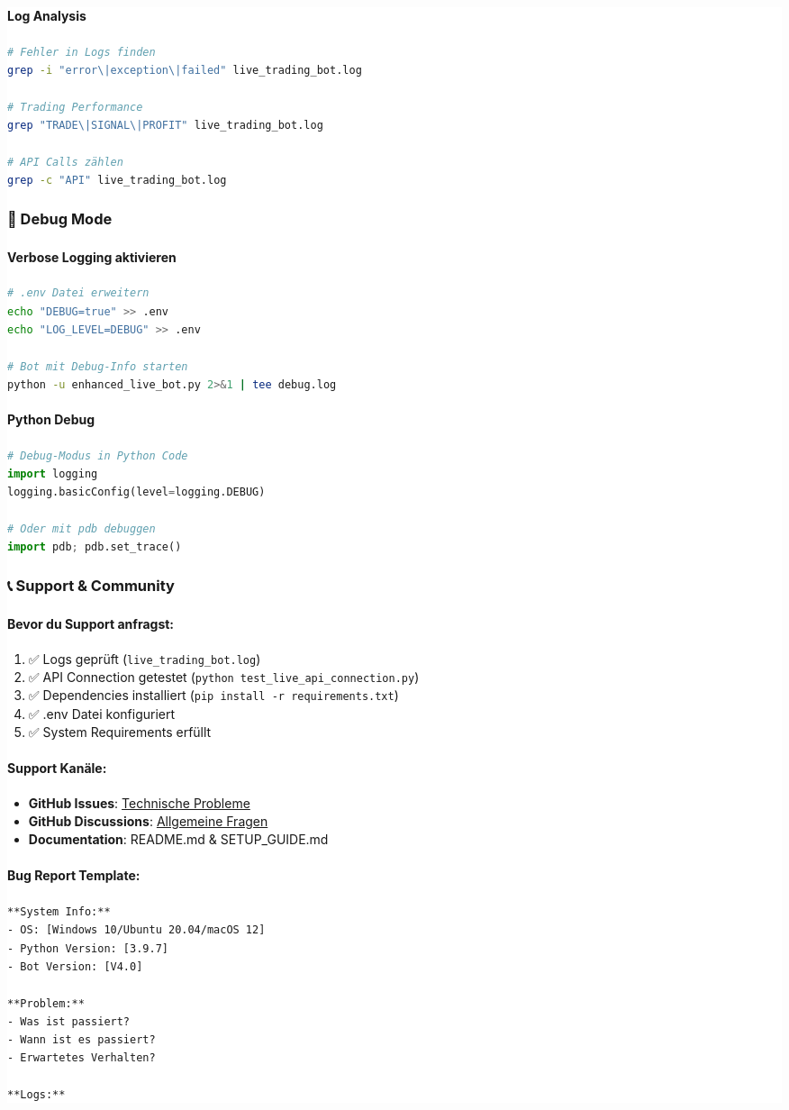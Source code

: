 #### **Log Analysis**
```bash
# Fehler in Logs finden
grep -i "error\|exception\|failed" live_trading_bot.log

# Trading Performance
grep "TRADE\|SIGNAL\|PROFIT" live_trading_bot.log

# API Calls zählen
grep -c "API" live_trading_bot.log
```

### **🐛 Debug Mode**

#### **Verbose Logging aktivieren**
```bash
# .env Datei erweitern
echo "DEBUG=true" >> .env
echo "LOG_LEVEL=DEBUG" >> .env

# Bot mit Debug-Info starten
python -u enhanced_live_bot.py 2>&1 | tee debug.log
```

#### **Python Debug**
```python
# Debug-Modus in Python Code
import logging
logging.basicConfig(level=logging.DEBUG)

# Oder mit pdb debuggen
import pdb; pdb.set_trace()
```

### **📞 Support & Community**

#### **Bevor du Support anfragst:**
1. ✅ Logs geprüft (`live_trading_bot.log`)
2. ✅ API Connection getestet (`python test_live_api_connection.py`)
3. ✅ Dependencies installiert (`pip install -r requirements.txt`)
4. ✅ .env Datei konfiguriert
5. ✅ System Requirements erfüllt

#### **Support Kanäle:**
- **GitHub Issues**: [Technische Probleme](https://github.com/develcrystal/crypto-trading-bot-v4/issues)
- **GitHub Discussions**: [Allgemeine Fragen](https://github.com/develcrystal/crypto-trading-bot-v4/discussions)
- **Documentation**: README.md & SETUP_GUIDE.md

#### **Bug Report Template:**
```
**System Info:**
- OS: [Windows 10/Ubuntu 20.04/macOS 12]
- Python Version: [3.9.7]
- Bot Version: [V4.0]

**Problem:**
- Was ist passiert?
- Wann ist es passiert?
- Erwartetes Verhalten?

**Logs:**
```